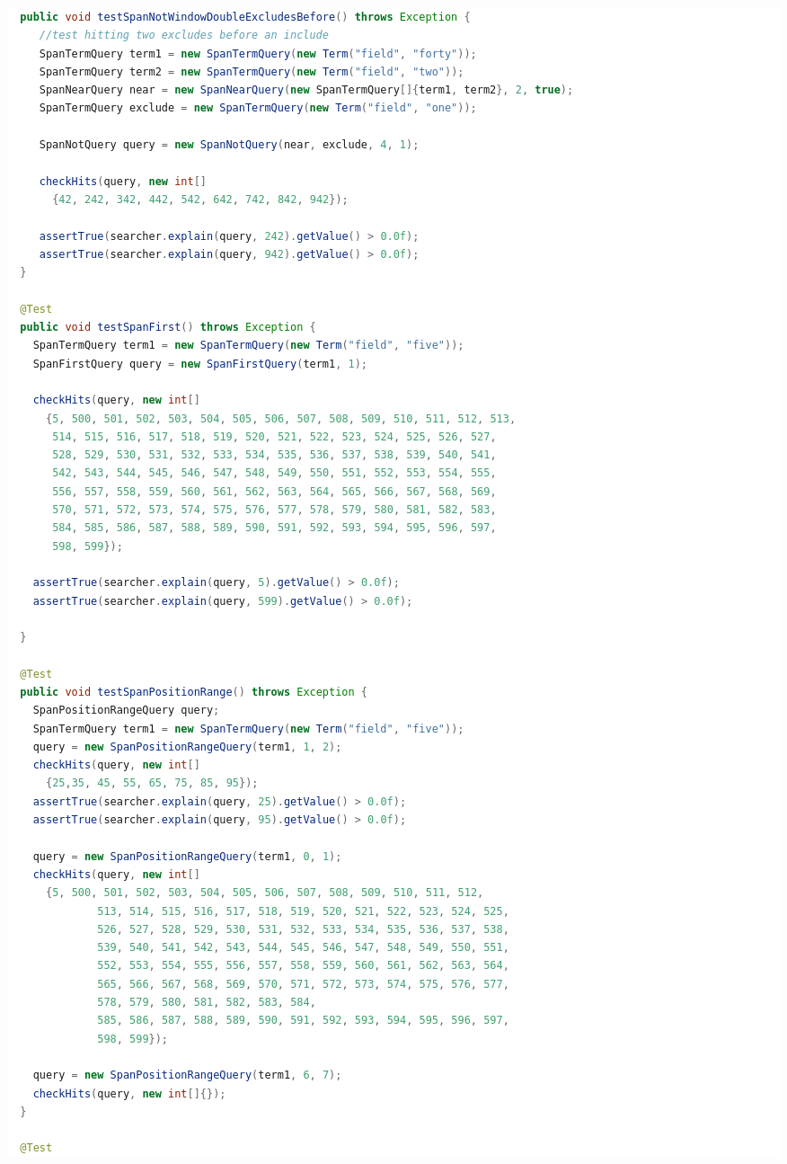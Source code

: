 ```java
  public void testSpanNotWindowDoubleExcludesBefore() throws Exception {
     //test hitting two excludes before an include
     SpanTermQuery term1 = new SpanTermQuery(new Term("field", "forty"));
     SpanTermQuery term2 = new SpanTermQuery(new Term("field", "two"));
     SpanNearQuery near = new SpanNearQuery(new SpanTermQuery[]{term1, term2}, 2, true);
     SpanTermQuery exclude = new SpanTermQuery(new Term("field", "one"));

     SpanNotQuery query = new SpanNotQuery(near, exclude, 4, 1);

     checkHits(query, new int[]
       {42, 242, 342, 442, 542, 642, 742, 842, 942});

     assertTrue(searcher.explain(query, 242).getValue() > 0.0f);
     assertTrue(searcher.explain(query, 942).getValue() > 0.0f);
  }
  
  @Test
  public void testSpanFirst() throws Exception {
    SpanTermQuery term1 = new SpanTermQuery(new Term("field", "five"));
    SpanFirstQuery query = new SpanFirstQuery(term1, 1);

    checkHits(query, new int[]
      {5, 500, 501, 502, 503, 504, 505, 506, 507, 508, 509, 510, 511, 512, 513,
       514, 515, 516, 517, 518, 519, 520, 521, 522, 523, 524, 525, 526, 527,
       528, 529, 530, 531, 532, 533, 534, 535, 536, 537, 538, 539, 540, 541,
       542, 543, 544, 545, 546, 547, 548, 549, 550, 551, 552, 553, 554, 555,
       556, 557, 558, 559, 560, 561, 562, 563, 564, 565, 566, 567, 568, 569,
       570, 571, 572, 573, 574, 575, 576, 577, 578, 579, 580, 581, 582, 583,
       584, 585, 586, 587, 588, 589, 590, 591, 592, 593, 594, 595, 596, 597,
       598, 599});

    assertTrue(searcher.explain(query, 5).getValue() > 0.0f);
    assertTrue(searcher.explain(query, 599).getValue() > 0.0f);

  }

  @Test
  public void testSpanPositionRange() throws Exception {
    SpanPositionRangeQuery query;
    SpanTermQuery term1 = new SpanTermQuery(new Term("field", "five"));
    query = new SpanPositionRangeQuery(term1, 1, 2);
    checkHits(query, new int[]
      {25,35, 45, 55, 65, 75, 85, 95});
    assertTrue(searcher.explain(query, 25).getValue() > 0.0f);
    assertTrue(searcher.explain(query, 95).getValue() > 0.0f);

    query = new SpanPositionRangeQuery(term1, 0, 1);
    checkHits(query, new int[]
      {5, 500, 501, 502, 503, 504, 505, 506, 507, 508, 509, 510, 511, 512,
              513, 514, 515, 516, 517, 518, 519, 520, 521, 522, 523, 524, 525,
              526, 527, 528, 529, 530, 531, 532, 533, 534, 535, 536, 537, 538,
              539, 540, 541, 542, 543, 544, 545, 546, 547, 548, 549, 550, 551,
              552, 553, 554, 555, 556, 557, 558, 559, 560, 561, 562, 563, 564,
              565, 566, 567, 568, 569, 570, 571, 572, 573, 574, 575, 576, 577,
              578, 579, 580, 581, 582, 583, 584,
              585, 586, 587, 588, 589, 590, 591, 592, 593, 594, 595, 596, 597,
              598, 599});

    query = new SpanPositionRangeQuery(term1, 6, 7);
    checkHits(query, new int[]{});
  }

  @Test
```